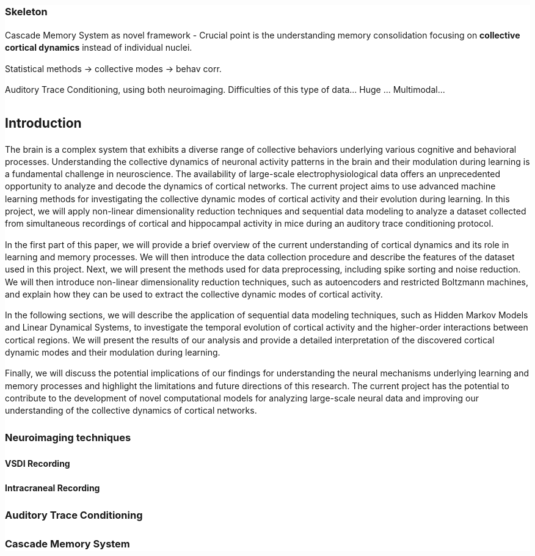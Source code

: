 ### Skeleton

Cascade Memory System as novel framework
	- Crucial point is the understanding memory consolidation focusing on **collective cortical dynamics** instead of individual nuclei.

Statistical methods -> collective modes -> behav corr.

Auditory Trace Conditioning, using both neuroimaging. Difficulties of this type of data... Huge ... Multimodal...


## Introduction

The brain is a complex system that exhibits a diverse range of collective behaviors underlying various cognitive and behavioral processes. Understanding the collective dynamics of neuronal activity patterns in the brain and their modulation during learning is a fundamental challenge in neuroscience. The availability of large-scale electrophysiological data offers an unprecedented opportunity to analyze and decode the dynamics of cortical networks. The current project aims to use advanced machine learning methods for investigating the collective dynamic modes of cortical activity and their evolution during learning. In this project, we will apply non-linear dimensionality reduction techniques and sequential data modeling to analyze a dataset collected from simultaneous recordings of cortical and hippocampal activity in mice during an auditory trace conditioning protocol.

In the first part of this paper, we will provide a brief overview of the current understanding of cortical dynamics and its role in learning and memory processes. We will then introduce the data collection procedure and describe the features of the dataset used in this project. Next, we will present the methods used for data preprocessing, including spike sorting and noise reduction. We will then introduce non-linear dimensionality reduction techniques, such as autoencoders and restricted Boltzmann machines, and explain how they can be used to extract the collective dynamic modes of cortical activity.

In the following sections, we will describe the application of sequential data modeling techniques, such as Hidden Markov Models and Linear Dynamical Systems, to investigate the temporal evolution of cortical activity and the higher-order interactions between cortical regions. We will present the results of our analysis and provide a detailed interpretation of the discovered cortical dynamic modes and their modulation during learning.

Finally, we will discuss the potential implications of our findings for understanding the neural mechanisms underlying learning and memory processes and highlight the limitations and future directions of this research. The current project has the potential to contribute to the development of novel computational models for analyzing large-scale neural data and improving our understanding of the collective dynamics of cortical networks.

### Neuroimaging techniques

#### VSDI Recording
#### Intracraneal Recording

### Auditory Trace Conditioning

### Cascade Memory System
